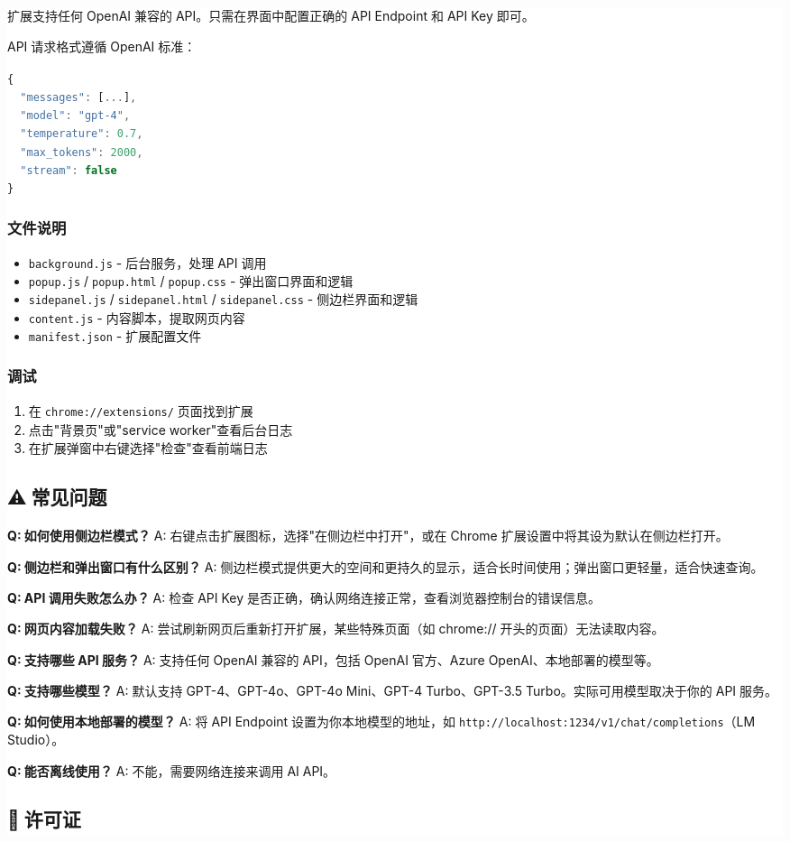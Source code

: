 扩展支持任何 OpenAI 兼容的 API。只需在界面中配置正确的 API Endpoint 和 API Key 即可。

API 请求格式遵循 OpenAI 标准：

```javascript
{
  "messages": [...],
  "model": "gpt-4",
  "temperature": 0.7,
  "max_tokens": 2000,
  "stream": false
}
```

### 文件说明

- `background.js` - 后台服务，处理 API 调用
- `popup.js` / `popup.html` / `popup.css` - 弹出窗口界面和逻辑
- `sidepanel.js` / `sidepanel.html` / `sidepanel.css` - 侧边栏界面和逻辑
- `content.js` - 内容脚本，提取网页内容
- `manifest.json` - 扩展配置文件

### 调试

1. 在 `chrome://extensions/` 页面找到扩展
2. 点击"背景页"或"service worker"查看后台日志
3. 在扩展弹窗中右键选择"检查"查看前端日志

## ⚠️ 常见问题

**Q: 如何使用侧边栏模式？**
A: 右键点击扩展图标，选择"在侧边栏中打开"，或在 Chrome 扩展设置中将其设为默认在侧边栏打开。

**Q: 侧边栏和弹出窗口有什么区别？**
A: 侧边栏模式提供更大的空间和更持久的显示，适合长时间使用；弹出窗口更轻量，适合快速查询。

**Q: API 调用失败怎么办？**
A: 检查 API Key 是否正确，确认网络连接正常，查看浏览器控制台的错误信息。

**Q: 网页内容加载失败？**
A: 尝试刷新网页后重新打开扩展，某些特殊页面（如 chrome:// 开头的页面）无法读取内容。

**Q: 支持哪些 API 服务？**
A: 支持任何 OpenAI 兼容的 API，包括 OpenAI 官方、Azure OpenAI、本地部署的模型等。

**Q: 支持哪些模型？**
A: 默认支持 GPT-4、GPT-4o、GPT-4o Mini、GPT-4 Turbo、GPT-3.5 Turbo。实际可用模型取决于你的 API 服务。

**Q: 如何使用本地部署的模型？**
A: 将 API Endpoint 设置为你本地模型的地址，如 `http://localhost:1234/v1/chat/completions`（LM Studio）。

**Q: 能否离线使用？**
A: 不能，需要网络连接来调用 AI API。

## 📝 许可证
